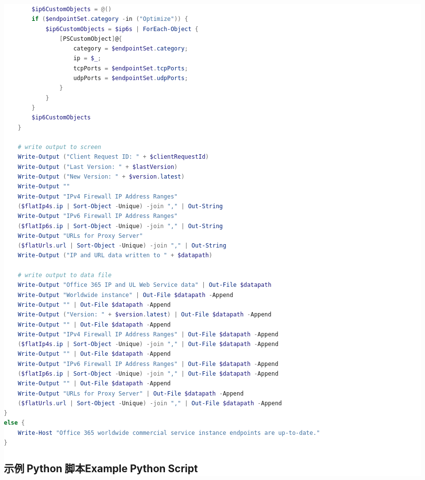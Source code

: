 ```powershell
        $ip6CustomObjects = @()
        if ($endpointSet.category -in ("Optimize")) {
            $ip6CustomObjects = $ip6s | ForEach-Object {
                [PSCustomObject]@{
                    category = $endpointSet.category;
                    ip = $_;
                    tcpPorts = $endpointSet.tcpPorts;
                    udpPorts = $endpointSet.udpPorts;
                }
            }
        }
        $ip6CustomObjects
    }

    # write output to screen
    Write-Output ("Client Request ID: " + $clientRequestId)
    Write-Output ("Last Version: " + $lastVersion)
    Write-Output ("New Version: " + $version.latest)
    Write-Output ""
    Write-Output "IPv4 Firewall IP Address Ranges"
    ($flatIp4s.ip | Sort-Object -Unique) -join "," | Out-String
    Write-Output "IPv6 Firewall IP Address Ranges"
    ($flatIp6s.ip | Sort-Object -Unique) -join "," | Out-String
    Write-Output "URLs for Proxy Server"
    ($flatUrls.url | Sort-Object -Unique) -join "," | Out-String
    Write-Output ("IP and URL data written to " + $datapath)

    # write output to data file
    Write-Output "Office 365 IP and UL Web Service data" | Out-File $datapath
    Write-Output "Worldwide instance" | Out-File $datapath -Append
    Write-Output "" | Out-File $datapath -Append
    Write-Output ("Version: " + $version.latest) | Out-File $datapath -Append
    Write-Output "" | Out-File $datapath -Append
    Write-Output "IPv4 Firewall IP Address Ranges" | Out-File $datapath -Append
    ($flatIp4s.ip | Sort-Object -Unique) -join "," | Out-File $datapath -Append
    Write-Output "" | Out-File $datapath -Append
    Write-Output "IPv6 Firewall IP Address Ranges" | Out-File $datapath -Append
    ($flatIp6s.ip | Sort-Object -Unique) -join "," | Out-File $datapath -Append
    Write-Output "" | Out-File $datapath -Append
    Write-Output "URLs for Proxy Server" | Out-File $datapath -Append
    ($flatUrls.url | Sort-Object -Unique) -join "," | Out-File $datapath -Append
}
else {
    Write-Host "Office 365 worldwide commercial service instance endpoints are up-to-date."
}
```

## <a name="example-python-script"></a><span data-ttu-id="7ab3e-309">示例 Python 脚本</span><span class="sxs-lookup"><span data-stu-id="7ab3e-309">Example Python Script</span></span>

